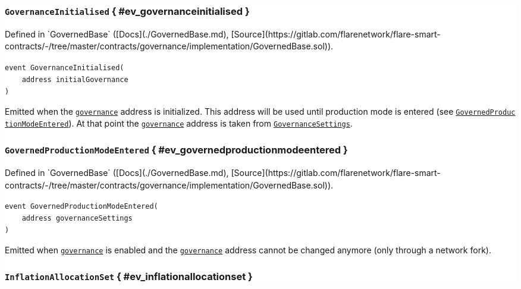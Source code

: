 </div>
</div>

<div class="api-node" markdown>

### `GovernanceInitialised` { #ev_governanceinitialised }

<div class="api-node-source" markdown>
Defined in `GovernedBase` ([Docs](./GovernedBase.md), [Source](https://gitlab.com/flarenetwork/flare-smart-contracts/-/tree/master/contracts/governance/implementation/GovernedBase.sol)).
</div>

<div class="api-node-internal" markdown>

```solidity
event GovernanceInitialised(
    address initialGovernance
)
```

Emitted when the [`governance`](#fn_governance_5aa6e675) address is initialized.
This address will be used until production mode is entered (see [`GovernedProductionModeEntered`](#ev_governedproductionmodeentered)).
At that point the [`governance`](#fn_governance_5aa6e675) address is taken from [`GovernanceSettings`](./GovernanceSettings.md).

</div>
</div>

<div class="api-node" markdown>

### `GovernedProductionModeEntered` { #ev_governedproductionmodeentered }

<div class="api-node-source" markdown>
Defined in `GovernedBase` ([Docs](./GovernedBase.md), [Source](https://gitlab.com/flarenetwork/flare-smart-contracts/-/tree/master/contracts/governance/implementation/GovernedBase.sol)).
</div>

<div class="api-node-internal" markdown>

```solidity
event GovernedProductionModeEntered(
    address governanceSettings
)
```

Emitted when [`governance`](#fn_governance_5aa6e675) is enabled and the [`governance`](#fn_governance_5aa6e675) address cannot be changed anymore
(only through a network fork).

</div>
</div>

<div class="api-node" markdown>

### `InflationAllocationSet` { #ev_inflationallocationset }
